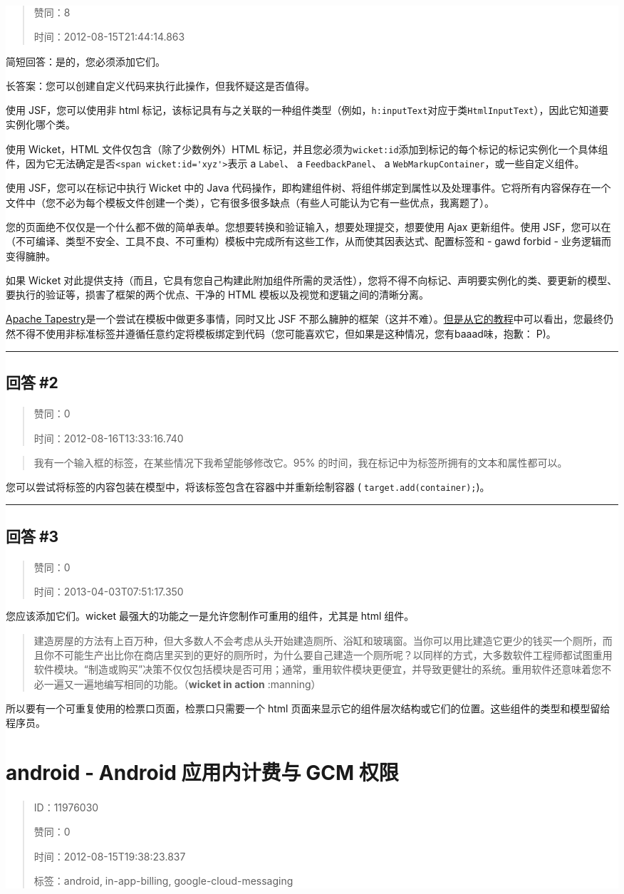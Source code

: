> 赞同：8
> 
> 时间：2012-08-15T21:44:14.863

简短回答：是的，您必须添加它们。

长答案：您可以创建自定义代码来执行此操作，但我怀疑这是否值得。

使用 JSF，您可以使用非 html 标记，该标记具有与之关联的一种组件类型（例如，`h:inputText`对应于类`HtmlInputText`），因此它知道要实例化哪个类。

使用 Wicket，HTML 文件仅包含（除了少数例外）HTML 标记，并且您必须为`wicket:id`添加到标记的每个标记的标记实例化一个具体组件，因为它无法确定是否`<span wicket:id='xyz'>`表示 a `Label`、 a `FeedbackPanel`、 a `WebMarkupContainer`，或一些自定义组件。

使用 JSF，您可以在标记中执行 Wicket 中的 Java 代码操作，即构建组件树、将组件绑定到属性以及处理事件。它将所有内容保存在一个文件中（您不必为每个模板文件创建一个类），它有很多很多缺点（有些人可能认为它有一些优点，我离题了）。

您的页面绝不仅仅是一个什么都不做的简单表单。您想要转换和验证输入，想要处理提交，想要使用 Ajax 更新组件。使用 JSF，您可以在（不可编译、类型不安全、工具不良、不可重构）模板中完成所有这些工作，从而使其因表达式、配置标签和 - gawd forbid - 业务逻辑而变得臃肿。

如果 Wicket 对此提供支持（而且，它具有您自己构建此附加组件所需的灵活性），您将不得不向标记、声明要实例化的类、要更新的模型、要执行的验证等，损害了框架的两个优点、干净的 HTML 模板以及视觉和逻辑之间的清晰分离。

[Apache Tapestry](http://tapestry.apache.org/)是一个尝试在模板中做更多事情，同时又比 JSF 不那么臃肿的框架（这并不难）。[但是从它的教程](http://tapestry.apache.org/implementing-the-hi-lo-guessing-game.html)中可以看出，您最终仍然不得不使用非标准标签并遵循任意约定将模板绑定到代码（您可能喜欢它，但如果是这种情况，您有baaad味，抱歉： P)。

* * *

## 回答 #2

> 赞同：0
> 
> 时间：2012-08-16T13:33:16.740

> 我有一个输入框的标签，在某些情况下我希望能够修改它。95% 的时间，我在标记中为标签所拥有的文本和属性都可以。

您可以尝试将标签的内容包装在模型中，将该标签包含在容器中并重新绘制容器 ( `target.add(container);`)。

* * *

## 回答 #3

> 赞同：0
> 
> 时间：2013-04-03T07:51:17.350

您应该添加它们。wicket 最强大的功能之一是允许您制作可重用的组件，尤其是 html 组件。

> 建造房屋的方法有上百万种，但大多数人不会考虑从头开始建造厕所、浴缸和玻璃窗。当你可以用比建造它更少的钱买一个厕所，而且你不可能生产出比你在商店里买到的更好的厕所时，为什么要自己建造一个厕所呢？以同样的方式，大多数软件工程师都试图重用软件模块。“制造或购买”决策不仅仅包括模块是否可用；通常，重用软件模块更便宜，并导致更健壮的系统。重用软件还意味着您不必一遍又一遍地编写相同的功能。（**wicket in action** :manning）

所以要有一个可重复使用的检票口页面，检票口只需要一个 html 页面来显示它的组件层次结构或它们的位置。这些组件的类型和模型留给程序员。

# android - Android 应用内计费与 GCM 权限

> ID：11976030
> 
> 赞同：0
> 
> 时间：2012-08-15T19:38:23.837
> 
> 标签：android, in-app-billing, google-cloud-messaging
